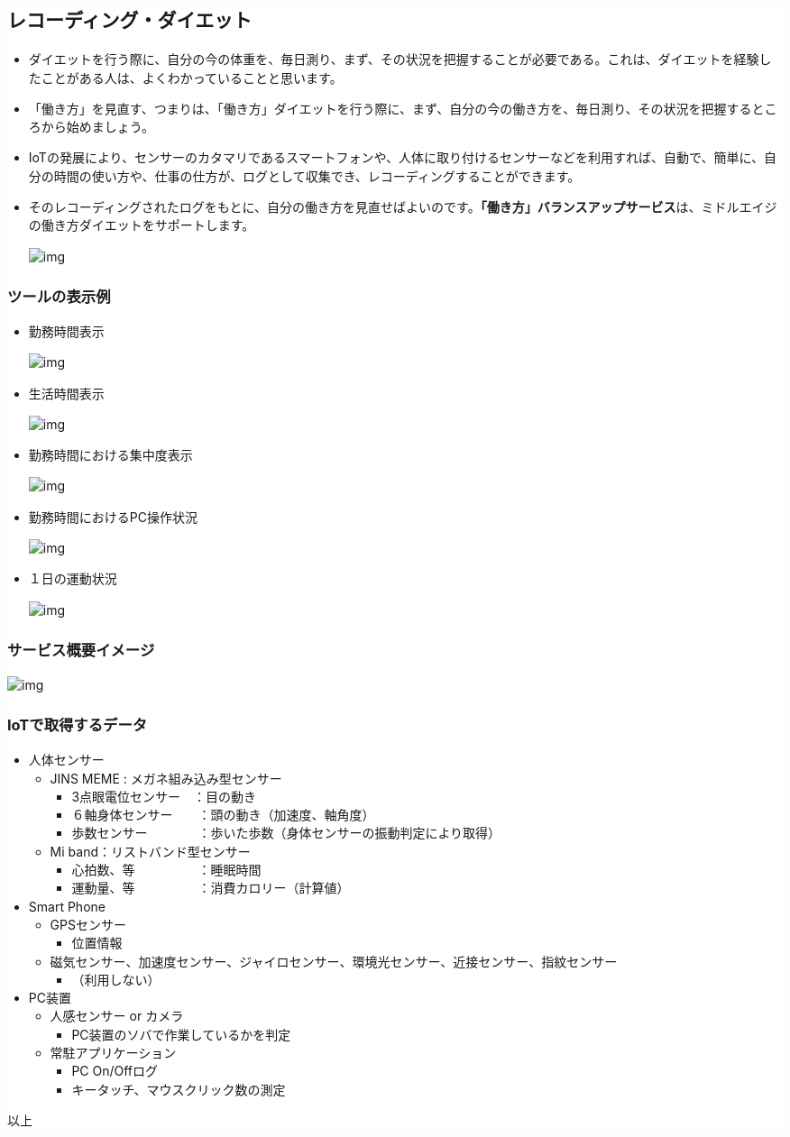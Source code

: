 ## レコーディング・ダイエット

- ダイエットを行う際に、自分の今の体重を、毎日測り、まず、その状況を把握することが必要である。これは、ダイエットを経験したことがある人は、よくわかっていることと思います。

- 「働き方」を見直す、つまりは、「働き方」ダイエットを行う際に、まず、自分の今の働き方を、毎日測り、その状況を把握するところから始めましょう。

- IoTの発展により、センサーのカタマリであるスマートフォンや、人体に取り付けるセンサーなどを利用すれば、自動で、簡単に、自分の時間の使い方や、仕事の仕方が、ログとして収集でき、レコーディングすることができます。

- そのレコーディングされたログをもとに、自分の働き方を見直せばよいのです。**「働き方」バランスアップサービス**は、ミドルエイジの働き方ダイエットをサポートします。

    ![img](https://gyazo.com/20a118703acff61f16d27390453de6c7.png)

### ツールの表示例

- 勤務時間表示

    ![img](https://gyazo.com/21be03dbc131f88bddf344300f04cd43.png)

- 生活時間表示

    ![img](https://gyazo.com/002b0e64c026f409a460766c55e83026.png)

- 勤務時間における集中度表示

    ![img](https://gyazo.com/2f9561c0ceab865bb3c2f39b1bfe5d1b.png)

- 勤務時間におけるPC操作状況

    ![img](https://gyazo.com/5aa260c4be4a3a0d8d8a43202ddb2444.png)

- １日の運動状況

    ![img](https://gyazo.com/7e75eba9e97ae602a2b6d8619f93b5a8.png)

### サービス概要イメージ

![img](https://gyazo.com/2fb8f91019278d5982dfdacca278fd41.png)

### IoTで取得するデータ

- 人体センサー
    - JINS MEME : メガネ組み込み型センサー
        - 3点眼電位センサー　：目の動き
        - ６軸身体センサー　　：頭の動き（加速度、軸角度）
        - 歩数センサー　　　　：歩いた歩数（身体センサーの振動判定により取得）
    - Mi band：リストバンド型センサー
        - 心拍数、等　　　　　：睡眠時間
        - 運動量、等　　　　　：消費カロリー（計算値）
- Smart Phone
    - GPSセンサー
        - 位置情報
    - 磁気センサー、加速度センサー、ジャイロセンサー、環境光センサー、近接センサー、指紋センサー
        - （利用しない）
- PC装置
    - 人感センサー or カメラ
        - PC装置のソバで作業しているかを判定
    - 常駐アプリケーション
        - PC On/Offログ
        - キータッチ、マウスクリック数の測定

以上